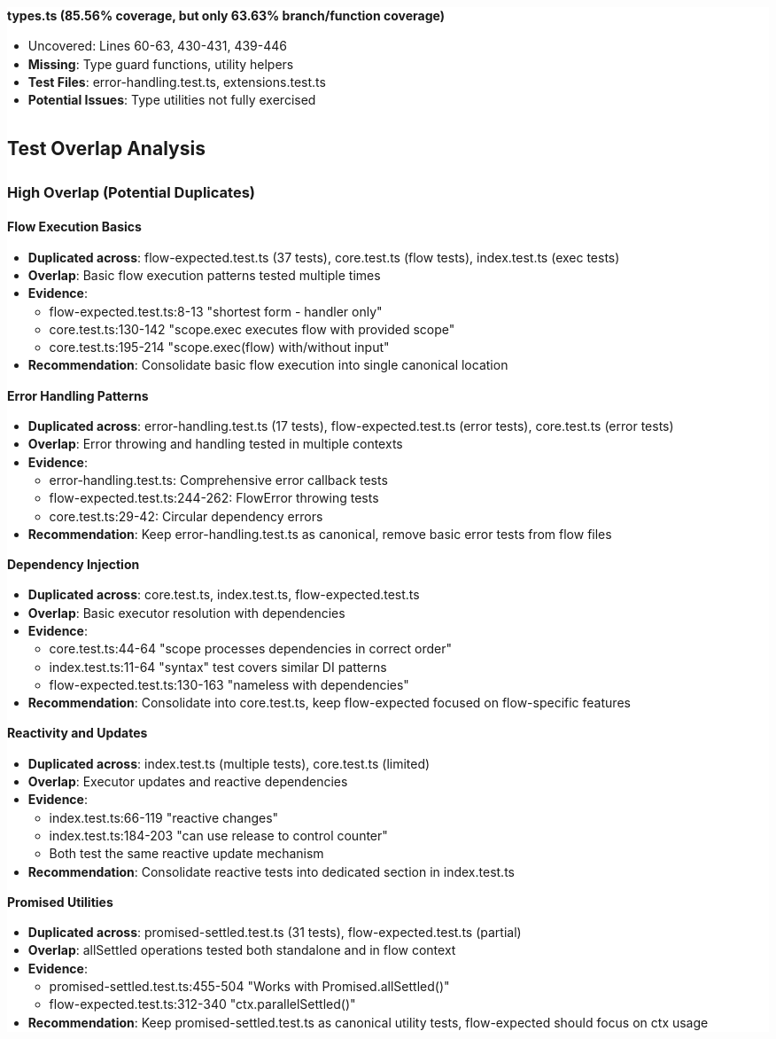 **types.ts (85.56% coverage, but only 63.63% branch/function coverage)**
- Uncovered: Lines 60-63, 430-431, 439-446
- **Missing**: Type guard functions, utility helpers
- **Test Files**: error-handling.test.ts, extensions.test.ts
- **Potential Issues**: Type utilities not fully exercised

## Test Overlap Analysis

### High Overlap (Potential Duplicates)

**Flow Execution Basics**
- **Duplicated across**: flow-expected.test.ts (37 tests), core.test.ts (flow tests), index.test.ts (exec tests)
- **Overlap**: Basic flow execution patterns tested multiple times
- **Evidence**:
  - flow-expected.test.ts:8-13 "shortest form - handler only"
  - core.test.ts:130-142 "scope.exec executes flow with provided scope"
  - core.test.ts:195-214 "scope.exec(flow) with/without input"
- **Recommendation**: Consolidate basic flow execution into single canonical location

**Error Handling Patterns**
- **Duplicated across**: error-handling.test.ts (17 tests), flow-expected.test.ts (error tests), core.test.ts (error tests)
- **Overlap**: Error throwing and handling tested in multiple contexts
- **Evidence**:
  - error-handling.test.ts: Comprehensive error callback tests
  - flow-expected.test.ts:244-262: FlowError throwing tests
  - core.test.ts:29-42: Circular dependency errors
- **Recommendation**: Keep error-handling.test.ts as canonical, remove basic error tests from flow files

**Dependency Injection**
- **Duplicated across**: core.test.ts, index.test.ts, flow-expected.test.ts
- **Overlap**: Basic executor resolution with dependencies
- **Evidence**:
  - core.test.ts:44-64 "scope processes dependencies in correct order"
  - index.test.ts:11-64 "syntax" test covers similar DI patterns
  - flow-expected.test.ts:130-163 "nameless with dependencies"
- **Recommendation**: Consolidate into core.test.ts, keep flow-expected focused on flow-specific features

**Reactivity and Updates**
- **Duplicated across**: index.test.ts (multiple tests), core.test.ts (limited)
- **Overlap**: Executor updates and reactive dependencies
- **Evidence**:
  - index.test.ts:66-119 "reactive changes"
  - index.test.ts:184-203 "can use release to control counter"
  - Both test the same reactive update mechanism
- **Recommendation**: Consolidate reactive tests into dedicated section in index.test.ts

**Promised Utilities**
- **Duplicated across**: promised-settled.test.ts (31 tests), flow-expected.test.ts (partial)
- **Overlap**: allSettled operations tested both standalone and in flow context
- **Evidence**:
  - promised-settled.test.ts:455-504 "Works with Promised.allSettled()"
  - flow-expected.test.ts:312-340 "ctx.parallelSettled()"
- **Recommendation**: Keep promised-settled.test.ts as canonical utility tests, flow-expected should focus on ctx usage
